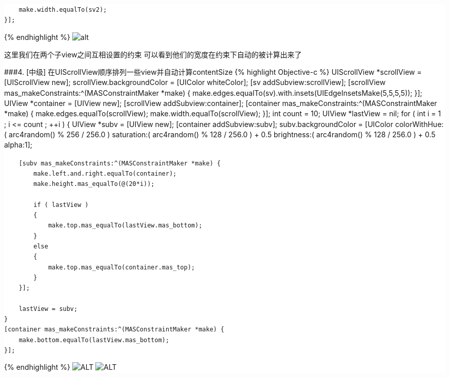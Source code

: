 	    make.width.equalTo(sv2);
	}];
{% endhighlight %}
![alt](https://dl.dropboxusercontent.com/u/433937/Blog/2014-09-28-use-masonry-to-quick-solve-autolayout3.PNG)

这里我们在两个子view之间互相设置的约束 可以看到他们的宽度在约束下自动的被计算出来了

###4. [中级] 在UIScrollView顺序排列一些view并自动计算contentSize
{% highlight Objective-c %}
	UIScrollView *scrollView = [UIScrollView new];
	scrollView.backgroundColor = [UIColor whiteColor];
	[sv addSubview:scrollView];
	[scrollView mas_makeConstraints:^(MASConstraintMaker *make) {
	    make.edges.equalTo(sv).with.insets(UIEdgeInsetsMake(5,5,5,5));
	}];
	UIView *container = [UIView new];
	[scrollView addSubview:container];
	[container mas_makeConstraints:^(MASConstraintMaker *make) {
	    make.edges.equalTo(scrollView);
	    make.width.equalTo(scrollView);
	}];
	int count = 10;
	UIView *lastView = nil;
	for ( int i = 1 ; i <= count ; ++i )
	{
	    UIView *subv = [UIView new];
	    [container addSubview:subv];
	    subv.backgroundColor = [UIColor colorWithHue:( arc4random() % 256 / 256.0 )
	                                      saturation:( arc4random() % 128 / 256.0 ) + 0.5
	                                      brightness:( arc4random() % 128 / 256.0 ) + 0.5
	                                           alpha:1];
	    
	    [subv mas_makeConstraints:^(MASConstraintMaker *make) {
	        make.left.and.right.equalTo(container);
	        make.height.mas_equalTo(@(20*i));
	        
	        if ( lastView )
	        {
	            make.top.mas_equalTo(lastView.mas_bottom);
	        }
	        else
	        {
	            make.top.mas_equalTo(container.mas_top);
	        }
	    }];
	    
	    lastView = subv;
	}
	[container mas_makeConstraints:^(MASConstraintMaker *make) {
	    make.bottom.equalTo(lastView.mas_bottom);
	}];
{% endhighlight %}
![ALT](https://dl.dropboxusercontent.com/u/433937/Blog/2014-09-28-use-masonry-to-quick-solve-autolayout4.PNG)
![ALT](https://dl.dropboxusercontent.com/u/433937/Blog/2014-09-28-use-masonry-to-quick-solve-autolayout5.PNG)
